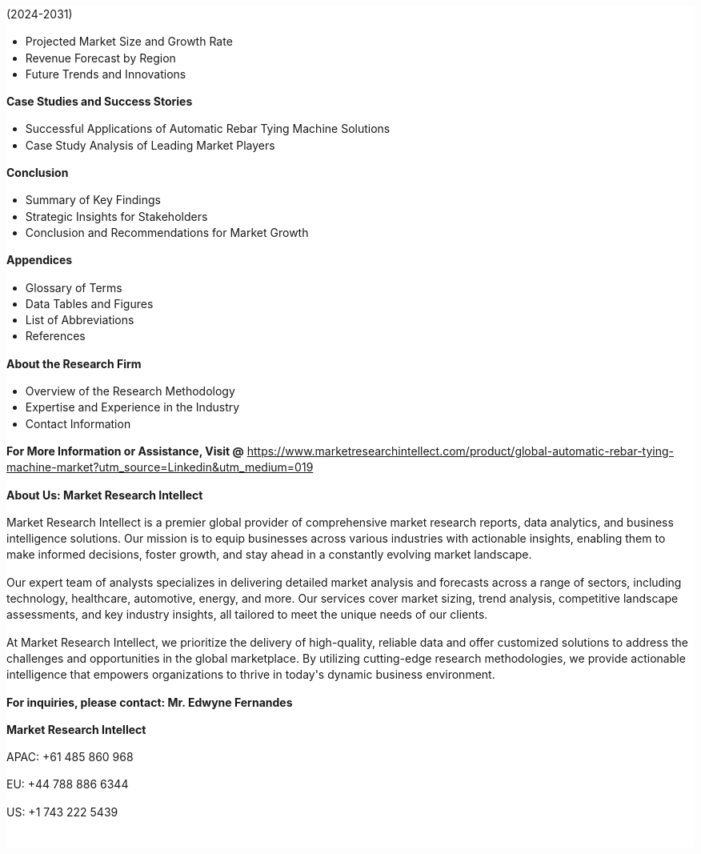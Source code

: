 (2024-2031)</strong></p><ul><li>Projected Market Size and Growth Rate</li><li>Revenue Forecast by Region</li><li>Future Trends and Innovations</li></ul><p><strong>Case Studies and Success Stories</strong></p><ul><li>Successful Applications of Automatic Rebar Tying Machine Solutions</li><li>Case Study Analysis of Leading Market Players</li></ul><p><strong>Conclusion</strong></p><ul><li>Summary of Key Findings</li><li>Strategic Insights for Stakeholders</li><li>Conclusion and Recommendations for Market Growth</li></ul><p><strong>Appendices</strong></p><ul><li>Glossary of Terms</li><li>Data Tables and Figures</li><li>List of Abbreviations</li><li>References</li></ul><p><strong>About the Research Firm</strong></p><ul><li>Overview of the Research Methodology</li><li>Expertise and Experience in the Industry</li><li>Contact Information</li></ul></div><div class="article-main__content" data-test-id="publishing-text-block"><p><span class="font-[700]"><strong>For More Information or Assistance, Visit @</strong>&nbsp;<a href="https://www.marketresearchintellect.com/product/global-automatic-rebar-tying-machine-market?utm_source=Linkedin&utm_medium=019">https://www.marketresearchintellect.com/product/global-automatic-rebar-tying-machine-market?utm_source=Linkedin&utm_medium=019</a></span></p><p><strong>About Us: Market Research Intellect</strong></p><p>Market Research Intellect is a premier global provider of comprehensive market research reports, data analytics, and business intelligence solutions. Our mission is to equip businesses across various industries with actionable insights, enabling them to make informed decisions, foster growth, and stay ahead in a constantly evolving market landscape.</p><p>Our expert team of analysts specializes in delivering detailed market analysis and forecasts across a range of sectors, including technology, healthcare, automotive, energy, and more. Our services cover market sizing, trend analysis, competitive landscape assessments, and key industry insights, all tailored to meet the unique needs of our clients.</p><p>At Market Research Intellect, we prioritize the delivery of high-quality, reliable data and offer customized solutions to address the challenges and opportunities in the global marketplace. By utilizing cutting-edge research methodologies, we provide actionable intelligence that empowers organizations to thrive in today's dynamic business environment.</p><p><strong>For inquiries, please contact: Mr. Edwyne Fernandes</strong></p><p><strong>Market Research Intellect</strong></p><p>APAC: +61 485 860 968</p><p>EU: +44 788 886 6344</p><p>US: +1 743 222 5439</p></div><div class="article-main__content" data-test-id="publishing-text-block">&nbsp;</div>
